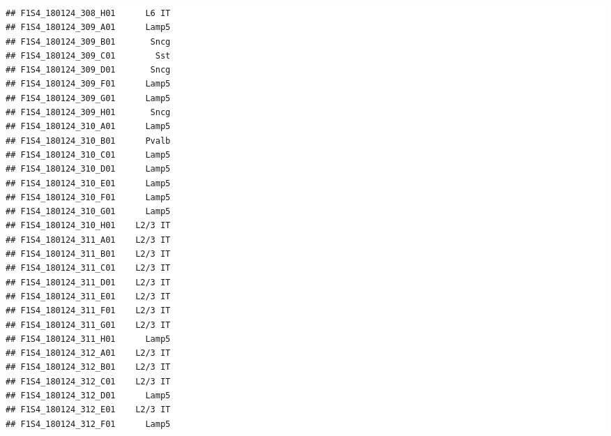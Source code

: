     ## F1S4_180124_308_H01      L6 IT
    ## F1S4_180124_309_A01      Lamp5
    ## F1S4_180124_309_B01       Sncg
    ## F1S4_180124_309_C01        Sst
    ## F1S4_180124_309_D01       Sncg
    ## F1S4_180124_309_F01      Lamp5
    ## F1S4_180124_309_G01      Lamp5
    ## F1S4_180124_309_H01       Sncg
    ## F1S4_180124_310_A01      Lamp5
    ## F1S4_180124_310_B01      Pvalb
    ## F1S4_180124_310_C01      Lamp5
    ## F1S4_180124_310_D01      Lamp5
    ## F1S4_180124_310_E01      Lamp5
    ## F1S4_180124_310_F01      Lamp5
    ## F1S4_180124_310_G01      Lamp5
    ## F1S4_180124_310_H01    L2/3 IT
    ## F1S4_180124_311_A01    L2/3 IT
    ## F1S4_180124_311_B01    L2/3 IT
    ## F1S4_180124_311_C01    L2/3 IT
    ## F1S4_180124_311_D01    L2/3 IT
    ## F1S4_180124_311_E01    L2/3 IT
    ## F1S4_180124_311_F01    L2/3 IT
    ## F1S4_180124_311_G01    L2/3 IT
    ## F1S4_180124_311_H01      Lamp5
    ## F1S4_180124_312_A01    L2/3 IT
    ## F1S4_180124_312_B01    L2/3 IT
    ## F1S4_180124_312_C01    L2/3 IT
    ## F1S4_180124_312_D01      Lamp5
    ## F1S4_180124_312_E01    L2/3 IT
    ## F1S4_180124_312_F01      Lamp5